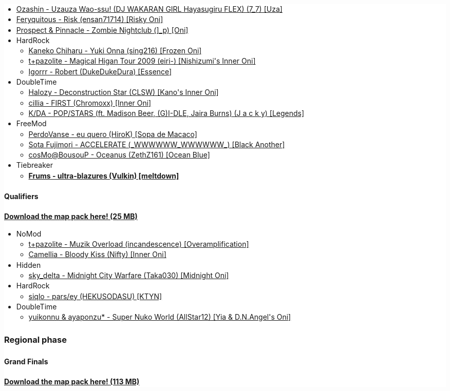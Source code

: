   - [Ozashin - Uzauza Wao-ssu! (DJ WAKARAN GIRL Hayasugiru FLEX) (7\_7) \[Uza\]](https://osu.ppy.sh/beatmapsets/925808#taiko/1933801)
  - [Feryquitous - Risk (ensan71714) \[Risky Oni\]](https://osu.ppy.sh/beatmapsets/858100#taiko/1793351)
  - [Prospect & Pinnacle - Zombie Nightclub (\]\_p) \[Oni\]](https://osu.ppy.sh/beatmapsets/615245#taiko/1297763)
- HardRock
  - [Kaneko Chiharu - Yuki Onna (sing216) \[Frozen Oni\]](https://osu.ppy.sh/beatmapsets/650949#taiko/1379236)
  - [t+pazolite - Magical Higan Tour 2009 (eiri-) \[Nishizumi's Inner Oni\]](https://osu.ppy.sh/beatmapsets/838744#taiko/1755957)
  - [Igorrr - Robert (DukeDukeDura) \[Essence\]](https://osu.ppy.sh/beatmapsets/777877#taiko/1633996)
- DoubleTime
  - [Halozy - Deconstruction Star (CLSW) \[Kano's Inner Oni\]](https://osu.ppy.sh/beatmapsets/319217#taiko/727859)
  - [cillia - FIRST (Chromoxx) \[Inner Oni\]](https://osu.ppy.sh/beatmapsets/424506#taiko/917016)
  - [K/DA - POP/STARS (ft. Madison Beer, (G)I-DLE, Jaira Burns) (J a c k y) \[Legends\]](https://osu.ppy.sh/beatmapsets/887760#taiko/1855737)
- FreeMod
  - [PerdoVanse - eu quero (HiroK) \[Sopa de Macaco\]](https://osu.ppy.sh/beatmapsets/801697#taiko/1682736)
  - [Sota Fujimori - ACCELERATE (\_WWWWWW\_WWWWWW\_) \[Black Another\]](https://osu.ppy.sh/beatmapsets/785969#taiko/1721331)
  - [cosMo@BousouP - Oceanus (ZethZ161) \[Ocean Blue\]](https://osu.ppy.sh/beatmapsets/694741#taiko/1469704)
- Tiebreaker
  - **[Frums - ultra-blazures (Vulkin) \[meltdown\]](https://osu.ppy.sh/beatmapsets/906494#taiko/1891643)**

#### Qualifiers

**[Download the map pack here! (25 MB)](https://puu.sh/EWRv2/b01edb66ab.zip "puush")**

- NoMod
  - [t+pazolite - Muzik Overload (incandescence) \[Overamplification\]](https://osu.ppy.sh/beatmapsets/752325#taiko/1583809)
  - [Camellia - Bloody Kiss (Nifty) \[Inner Oni\]](https://osu.ppy.sh/beatmapsets/1015662#taiko/2125707)
- Hidden
  - [sky_delta - Midnight City Warfare (Taka030) \[Midnight Oni\]](https://osu.ppy.sh/beatmapsets/976845#taiko/2044635)
- HardRock
  - [siqlo - pars/ey (HEKUSODASU) \[KTYN\]](https://osu.ppy.sh/beatmapsets/1063808#taiko/2227426)
- DoubleTime
  - [yuikonnu & ayaponzu\* - Super Nuko World (AllStar12) \[Yia & D.N.Angel's Oni\]](https://osu.ppy.sh/beatmapsets/153776#taiko/435822)

### Regional phase

#### Grand Finals

**[Download the map pack here! (113 MB)](https://mega.nz/#!V8l13Y4a!I8eoZ7pIZ__B7C_lFTFlWeDU5rnwWtBvyLPPZT1hsJc "MEGA")**


[flag_AR]: /wiki/shared/flag/AR.gif "Argentina"
[flag_AU]: /wiki/shared/flag/AU.gif "Australia"
[flag_BR]: /wiki/shared/flag/BR.gif "Brazil"
[flag_CA]: /wiki/shared/flag/CA.gif "Canada"
[flag_CH]: /wiki/shared/flag/CH.gif "Switzerland"
[flag_CL]: /wiki/shared/flag/CL.gif "Chile"
[flag_CR]: /wiki/shared/flag/CR.gif "Costa Rica"
[flag_DE]: /wiki/shared/flag/DE.gif "Germany"
[flag_DK]: /wiki/shared/flag/DK.gif "Denmark"
[flag_EC]: /wiki/shared/flag/EC.gif "Ecuador"
[flag_ES]: /wiki/shared/flag/ES.gif "Spain"
[flag_FI]: /wiki/shared/flag/FI.gif "Finland"
[flag_FR]: /wiki/shared/flag/FR.gif "France"
[flag_GB]: /wiki/shared/flag/GB.gif "United Kingdom"
[flag_GR]: /wiki/shared/flag/GR.gif "Greece"
[flag_HK]: /wiki/shared/flag/HK.gif "Hong Kong"
[flag_ID]: /wiki/shared/flag/ID.gif "Indonesia"
[flag_IL]: /wiki/shared/flag/IL.gif "Israel"
[flag_IT]: /wiki/shared/flag/IT.gif "Italy"
[flag_JP]: /wiki/shared/flag/JP.gif "Japan"
[flag_KR]: /wiki/shared/flag/KR.gif "South Korea"
[flag_MA]: /wiki/shared/flag/MA.gif "Morocco"
[flag_MD]: /wiki/shared/flag/MD.gif "Moldova"
[flag_MX]: /wiki/shared/flag/MX.gif "Mexico"
[flag_MY]: /wiki/shared/flag/MY.gif "Malaysia"
[flag_NL]: /wiki/shared/flag/NL.gif "Netherlands"
[flag_NO]: /wiki/shared/flag/NO.gif "Norway"
[flag_NZ]: /wiki/shared/flag/NZ.gif "New Zealand"
[flag_PH]: /wiki/shared/flag/PH.gif "Philippines"
[flag_PL]: /wiki/shared/flag/PL.gif "Poland"
[flag_PT]: /wiki/shared/flag/PT.gif "Portugal"
[flag_RU]: /wiki/shared/flag/RU.gif "Russian Federation"
[flag_SE]: /wiki/shared/flag/SE.gif "Sweden"
[flag_SG]: /wiki/shared/flag/SG.gif "Singapore"
[flag_TR]: /wiki/shared/flag/TR.gif "Turkey"
[flag_US]: /wiki/shared/flag/US.gif "United States"
[flag_VE]: /wiki/shared/flag/VE.gif "Venezuela"